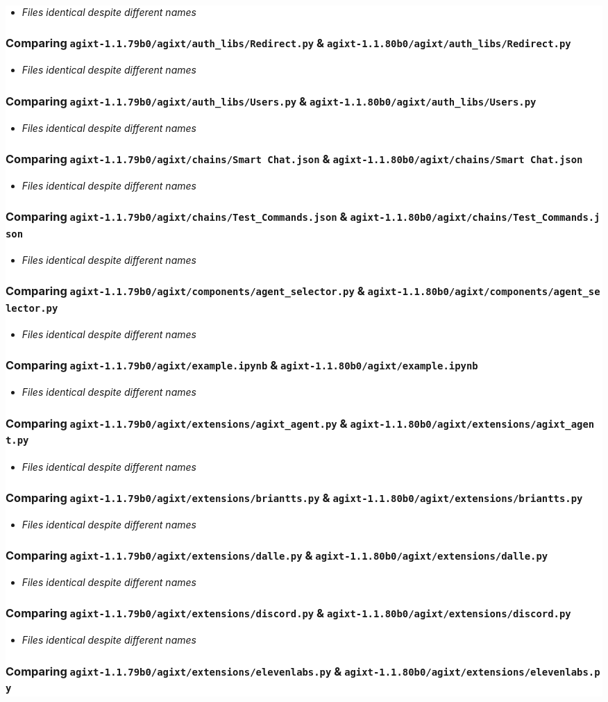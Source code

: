  * *Files identical despite different names*

### Comparing `agixt-1.1.79b0/agixt/auth_libs/Redirect.py` & `agixt-1.1.80b0/agixt/auth_libs/Redirect.py`

 * *Files identical despite different names*

### Comparing `agixt-1.1.79b0/agixt/auth_libs/Users.py` & `agixt-1.1.80b0/agixt/auth_libs/Users.py`

 * *Files identical despite different names*

### Comparing `agixt-1.1.79b0/agixt/chains/Smart Chat.json` & `agixt-1.1.80b0/agixt/chains/Smart Chat.json`

 * *Files identical despite different names*

### Comparing `agixt-1.1.79b0/agixt/chains/Test_Commands.json` & `agixt-1.1.80b0/agixt/chains/Test_Commands.json`

 * *Files identical despite different names*

### Comparing `agixt-1.1.79b0/agixt/components/agent_selector.py` & `agixt-1.1.80b0/agixt/components/agent_selector.py`

 * *Files identical despite different names*

### Comparing `agixt-1.1.79b0/agixt/example.ipynb` & `agixt-1.1.80b0/agixt/example.ipynb`

 * *Files identical despite different names*

### Comparing `agixt-1.1.79b0/agixt/extensions/agixt_agent.py` & `agixt-1.1.80b0/agixt/extensions/agixt_agent.py`

 * *Files identical despite different names*

### Comparing `agixt-1.1.79b0/agixt/extensions/briantts.py` & `agixt-1.1.80b0/agixt/extensions/briantts.py`

 * *Files identical despite different names*

### Comparing `agixt-1.1.79b0/agixt/extensions/dalle.py` & `agixt-1.1.80b0/agixt/extensions/dalle.py`

 * *Files identical despite different names*

### Comparing `agixt-1.1.79b0/agixt/extensions/discord.py` & `agixt-1.1.80b0/agixt/extensions/discord.py`

 * *Files identical despite different names*

### Comparing `agixt-1.1.79b0/agixt/extensions/elevenlabs.py` & `agixt-1.1.80b0/agixt/extensions/elevenlabs.py`
